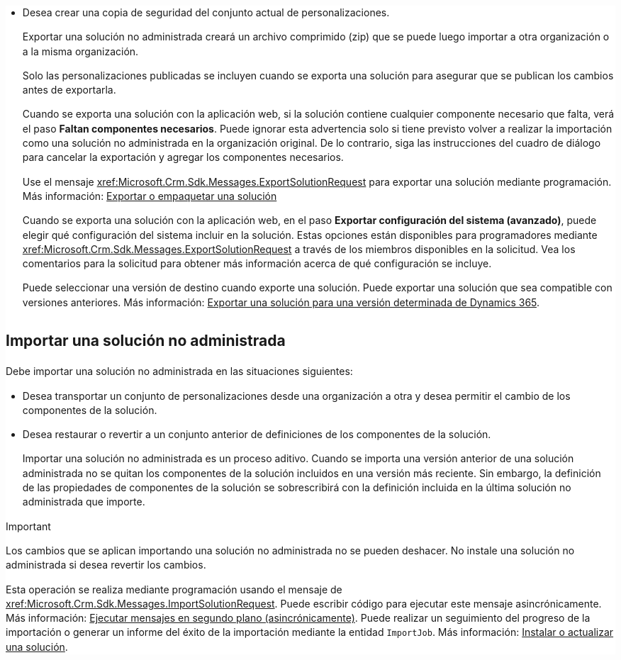 - Desea crear una copia de seguridad del conjunto actual de personalizaciones.  

  Exportar una solución no administrada creará un archivo comprimido (zip) que se puede luego importar a otra organización o a la misma organización.  

  Solo las personalizaciones publicadas se incluyen cuando se exporta una solución para asegurar que se publican los cambios antes de exportarla.  

  Cuando se exporta una solución con la aplicación web, si la solución contiene cualquier componente necesario que falta, verá el paso **Faltan componentes necesarios**. Puede ignorar esta advertencia solo si tiene previsto volver a realizar la importación como una solución no administrada en la organización original. De lo contrario, siga las instrucciones del cuadro de diálogo para cancelar la exportación y agregar los componentes necesarios.  

  Use el mensaje <xref:Microsoft.Crm.Sdk.Messages.ExportSolutionRequest> para exportar una solución mediante programación. Más información: [Exportar o empaquetar una solución](work-solutions.md#BKMK_ExportPackageSolution)  

  Cuando se exporta una solución con la aplicación web, en el paso **Exportar configuración del sistema (avanzado)**, puede elegir qué configuración del sistema incluir en la solución. Estas opciones están disponibles para programadores mediante <xref:Microsoft.Crm.Sdk.Messages.ExportSolutionRequest> a través de los miembros disponibles en la solicitud. Vea los comentarios para la solicitud para obtener más información acerca de qué configuración se incluye.  

  Puede seleccionar una versión de destino cuando exporte una solución. Puede exportar una solución que sea compatible con versiones anteriores. Más información: [Exportar una solución para una versión determinada de Dynamics 365](export-solution-specific-version.md).  

<a name="BKMK_ImportUnmanagedSolution"></a>   
## <a name="import-an-unmanaged-solution"></a>Importar una solución no administrada  
 Debe importar una solución no administrada en las situaciones siguientes:  

- Desea transportar un conjunto de personalizaciones desde una organización a otra y desea permitir el cambio de los componentes de la solución.  

- Desea restaurar o revertir a un conjunto anterior de definiciones de los componentes de la solución.  

  Importar una solución no administrada es un proceso aditivo. Cuando se importa una versión anterior de una solución administrada no se quitan los componentes de la solución incluidos en una versión más reciente. Sin embargo, la definición de las propiedades de componentes de la solución se sobrescribirá con la definición incluida en la última solución no administrada que importe.  

> [!IMPORTANT]
>  Los cambios que se aplican importando una solución no administrada no se pueden deshacer. No instale una solución no administrada si desea revertir los cambios.  

 Esta operación se realiza mediante programación usando el mensaje de <xref:Microsoft.Crm.Sdk.Messages.ImportSolutionRequest>. Puede escribir código para ejecutar este mensaje asincrónicamente. Más información: [Ejecutar mensajes en segundo plano (asincrónicamente)](/dynamics365/customer-engagement/developer/org-service/use-messages-request-response-classes-execute-method#bkmk_executeasync). Puede realizar un seguimiento del progreso de la importación o generar un informe del éxito de la importación mediante la entidad `ImportJob`. Más información: [Instalar o actualizar una solución](work-solutions.md#BKMK_InstallUpgradeSolution).  

